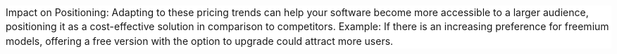 Impact on Positioning: Adapting to these pricing trends can help your software become more accessible to a larger audience, positioning it as a cost-effective solution in comparison to competitors.
Example: If there is an increasing preference for freemium models, offering a free version with the option to upgrade could attract more users.

